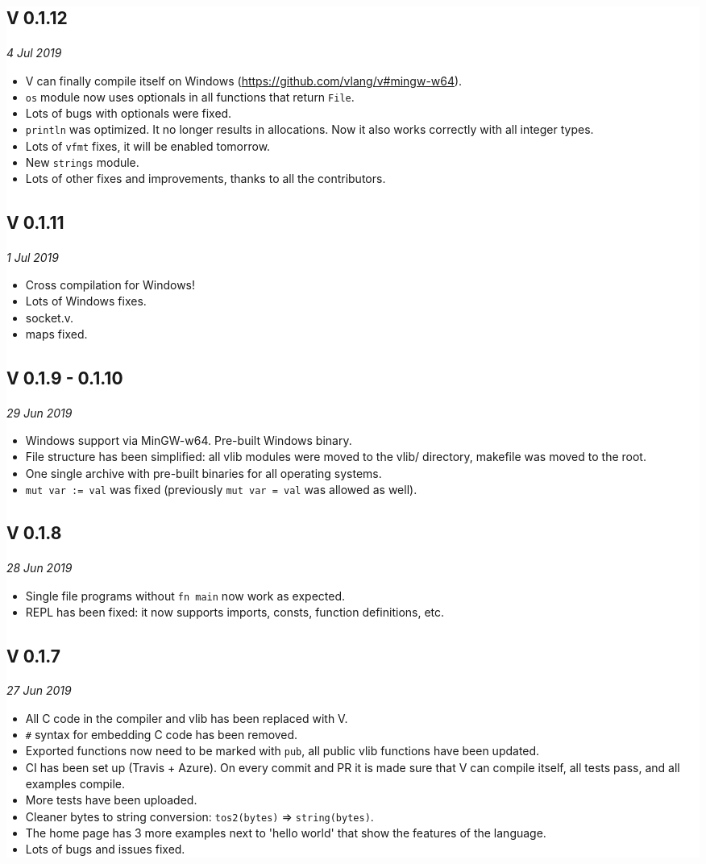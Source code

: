 
## V 0.1.12
*4 Jul 2019*
- V can finally compile itself on Windows (https://github.com/vlang/v#mingw-w64).
- `os` module now uses optionals in all functions that return `File`.
- Lots of bugs with optionals were fixed.
- `println` was optimized. It no longer results in allocations.
    Now it also works correctly with all integer types.
- Lots of `vfmt` fixes, it will be enabled tomorrow.
- New `strings` module.
- Lots of other fixes and improvements, thanks to all the contributors.


## V 0.1.11
*1 Jul 2019*
- Cross compilation for Windows!
- Lots of Windows fixes.
- socket.v.
- maps fixed.


## V 0.1.9 - 0.1.10
*29 Jun 2019*
- Windows support via MinGW-w64. Pre-built Windows binary.
- File structure has been simplified: all vlib modules were moved to the vlib/ directory,
  makefile was moved to the root.
- One single archive with pre-built binaries for all operating systems.
- `mut var := val` was fixed (previously `mut var = val` was allowed as well).


## V 0.1.8
*28 Jun 2019*
- Single file programs without `fn main` now work as expected.
- REPL has been fixed: it now supports imports, consts, function definitions, etc.


## V 0.1.7
*27 Jun 2019*
- All C code in the compiler and vlib has been replaced with V.
- `#` syntax for embedding C code has been removed.
- Exported functions now need to be marked with `pub`, all public vlib functions have been updated.
- CI has been set up (Travis + Azure). On every commit and PR it is made sure that V
  can compile itself, all tests pass, and all examples compile.
- More tests have been uploaded.
- Cleaner bytes to string conversion: `tos2(bytes)` => `string(bytes)`.
- The home page has 3 more examples next to 'hello world' that show the features of the language.
- Lots of bugs and issues fixed.
